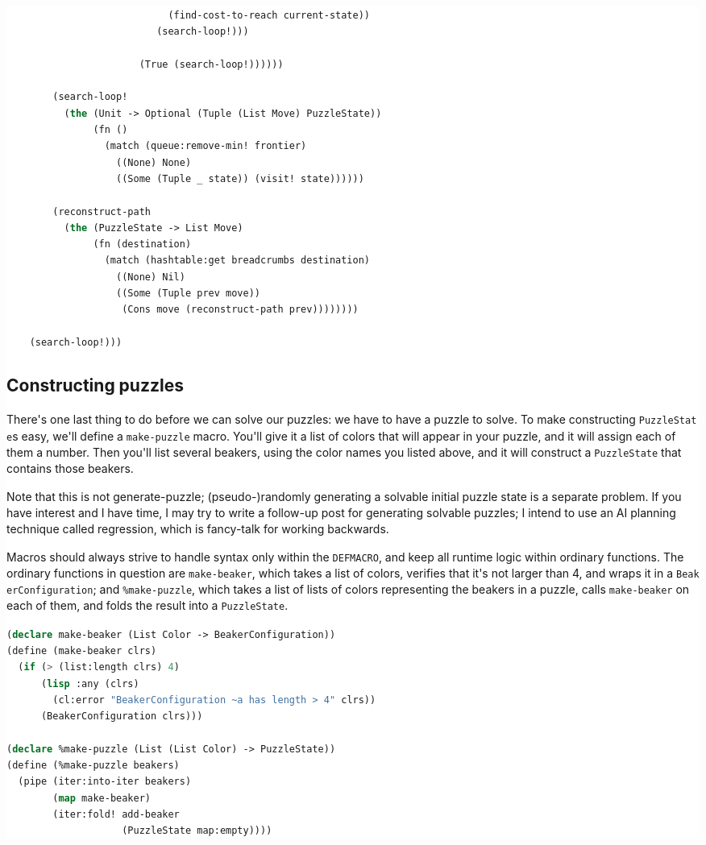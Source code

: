 ```lisp
                            (find-cost-to-reach current-state))
                          (search-loop!)))

                       (True (search-loop!))))))

        (search-loop!
          (the (Unit -> Optional (Tuple (List Move) PuzzleState))
               (fn ()
                 (match (queue:remove-min! frontier)
                   ((None) None)
                   ((Some (Tuple _ state)) (visit! state))))))

        (reconstruct-path
          (the (PuzzleState -> List Move)
               (fn (destination)
                 (match (hashtable:get breadcrumbs destination)
                   ((None) Nil)
                   ((Some (Tuple prev move)) 
                    (Cons move (reconstruct-path prev))))))))

    (search-loop!)))
```

## Constructing puzzles

There's one last thing to do before we can solve our puzzles: we have to have a puzzle to
solve. To make constructing `PuzzleState`s easy, we'll define a `make-puzzle`
macro. You'll give it a list of colors that will appear in your puzzle, and it will assign
each of them a number. Then you'll list several beakers, using the color names you listed
above, and it will construct a `PuzzleState` that contains those beakers.

Note that this is not generate-puzzle; (pseudo-)randomly generating a solvable initial
puzzle state is a separate problem. If you have interest and I have time, I may try to
write a follow-up post for generating solvable puzzles; I intend to use an AI planning
technique called regression, which is fancy-talk for working backwards.

Macros should always strive to handle syntax only within the `DEFMACRO`, and keep all
runtime logic within ordinary functions. The ordinary functions in question are
`make-beaker`, which takes a list of colors, verifies that it's not larger than 4, and wraps
it in a `BeakerConfiguration`; and `%make-puzzle`, which takes a list of lists of colors
representing the beakers in a puzzle, calls `make-beaker` on each of them, and folds the
result into a `PuzzleState`.

```lisp
(declare make-beaker (List Color -> BeakerConfiguration))
(define (make-beaker clrs)
  (if (> (list:length clrs) 4)
      (lisp :any (clrs)
        (cl:error "BeakerConfiguration ~a has length > 4" clrs))
      (BeakerConfiguration clrs)))

(declare %make-puzzle (List (List Color) -> PuzzleState))
(define (%make-puzzle beakers)
  (pipe (iter:into-iter beakers)
        (map make-beaker)
        (iter:fold! add-beaker
                    (PuzzleState map:empty))))
```
